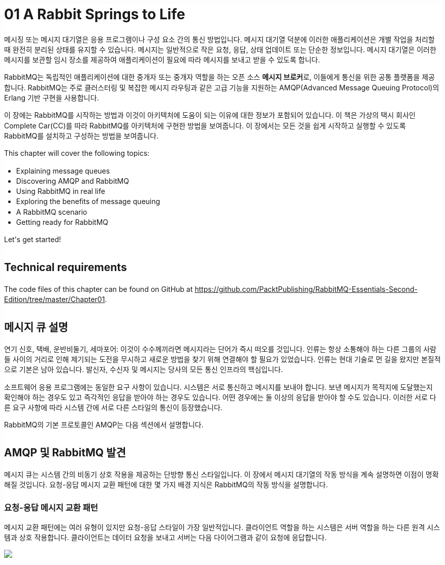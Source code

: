 # 01 A Rabbit Springs to Life

메시징 또는 메시지 대기열은 응용 프로그램이나 구성 요소 간의 통신 방법입니다. 메시지 대기열 덕분에 이러한 애플리케이션은 개별 작업을 처리할 때 완전히 분리된 상태를 유지할 수 있습니다. 메시지는 일반적으로 작은 요청, 응답, 상태 업데이트 또는 단순한 정보입니다. 메시지 대기열은 이러한 메시지를 보관할 임시 장소를 제공하여 애플리케이션이 필요에 따라 메시지를 보내고 받을 수 있도록 합니다.

RabbitMQ는 독립적인 애플리케이션에 대한 중개자 또는 중개자 역할을 하는 오픈 소스 **메시지 브로커**로, 이들에게 통신을 위한 공통 플랫폼을 제공합니다. RabbitMQ는 주로 클러스터링 및 복잡한 메시지 라우팅과 같은 고급 기능을 지원하는 AMQP(Advanced Message Queuing Protocol)의 Erlang 기반 구현을 사용합니다.

이 장에는 RabbitMQ를 시작하는 방법과 이것이 아키텍처에 도움이 되는 이유에 대한 정보가 포함되어 있습니다. 이 책은 가상의 택시 회사인 Complete Car(CC)를 따라 RabbitMQ를 아키텍처에 구현한 방법을 보여줍니다. 이 장에서는 모든 것을 쉽게 시작하고 실행할 수 있도록 RabbitMQ를 설치하고 구성하는 방법을 보여줍니다.

This chapter will cover the following topics:

- Explaining message queues
- Discovering AMQP and RabbitMQ
- Using RabbitMQ in real life
- Exploring the benefits of message queuing
- A RabbitMQ scenario
- Getting ready for RabbitMQ

Let's get started!

## Technical requirements

The code files of this chapter can be found on GitHub at https://github.com/PacktPublishing/RabbitMQ-Essentials-Second-Edition/tree/master/Chapter01.

## 메시지 큐 설명

연기 신호, 택배, 운반비둘기, 세마포어: 이것이 수수께끼라면 메시지라는 단어가 즉시 떠오를 것입니다. 인류는 항상 소통해야 하는 다른 그룹의 사람들 사이의 거리로 인해 제기되는 도전을 무시하고 새로운 방법을 찾기 위해 연결해야 할 필요가 있었습니다. 인류는 현대 기술로 먼 길을 왔지만 본질적으로 기본은 남아 있습니다. 발신자, 수신자 및 메시지는 당사의 모든 통신 인프라의 핵심입니다.

소프트웨어 응용 프로그램에는 동일한 요구 사항이 있습니다. 시스템은 서로 통신하고 메시지를 보내야 합니다. 보낸 메시지가 목적지에 도달했는지 확인해야 하는 경우도 있고 즉각적인 응답을 받아야 하는 경우도 있습니다. 어떤 경우에는 둘 이상의 응답을 받아야 할 수도 있습니다. 이러한 서로 다른 요구 사항에 따라 시스템 간에 서로 다른 스타일의 통신이 등장했습니다.

RabbitMQ의 기본 프로토콜인 AMQP는 다음 섹션에서 설명합니다.


## AMQP 및 RabbitMQ 발견

메시지 큐는 시스템 간의 비동기 상호 작용을 제공하는 단방향 통신 스타일입니다. 이 장에서 메시지 대기열의 작동 방식을 계속 설명하면 이점이 명확해질 것입니다. 요청-응답 메시지 교환 패턴에 대한 몇 가지 배경 지식은 RabbitMQ의 작동 방식을 설명합니다.

### 요청-응답 메시지 교환 패턴
메시지 교환 패턴에는 여러 유형이 있지만 요청-응답 스타일이 가장 일반적입니다. 클라이언트 역할을 하는 시스템은 서버 역할을 하는 다른 원격 시스템과 상호 작용합니다. 클라이언트는 데이터 요청을 보내고 서버는 다음 다이어그램과 같이 요청에 응답합니다.

![](https://learning.oreilly.com/api/v2/epubs/urn:orm:book:9781789131666/files/assets/55761e1c-afc1-4fe2-8ffa-338ca2cfc21b.png)
